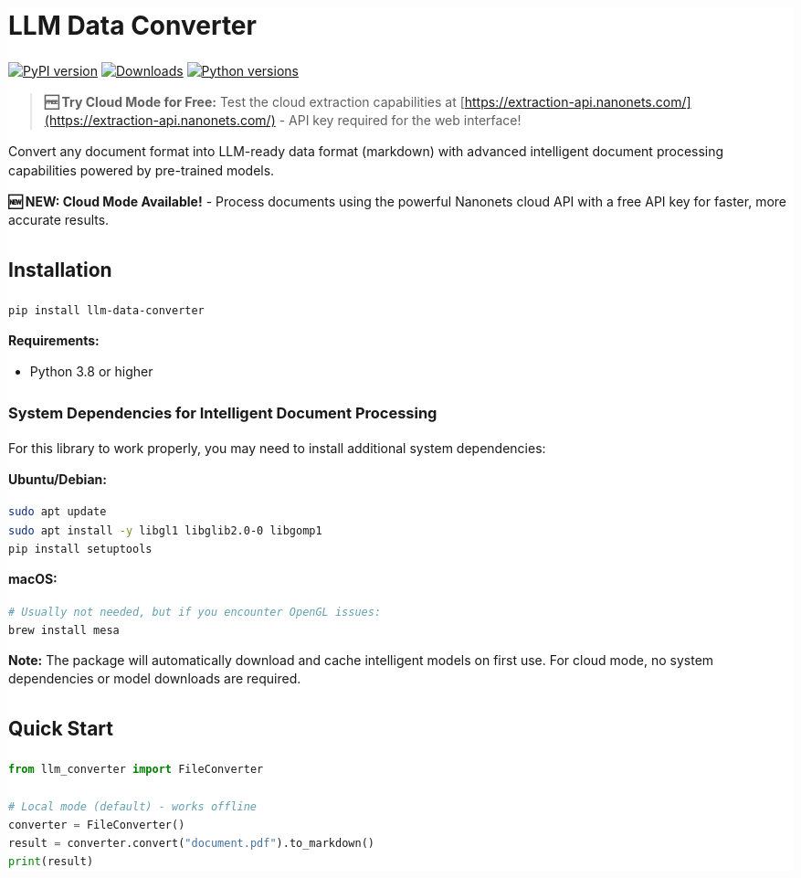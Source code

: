 # LLM Data Converter

[![PyPI version](https://badge.fury.io/py/llm-data-converter.svg)](https://badge.fury.io/py/llm-data-converter)
[![Downloads](https://pepy.tech/badge/llm-data-converter)](https://pepy.tech/project/llm-data-converter)
[![Python versions](https://img.shields.io/pypi/pyversions/llm-data-converter)](https://pypi.org/project/llm-data-converter/)

> **🆓 Try Cloud Mode for Free:** Test the cloud extraction capabilities at [https://extraction-api.nanonets.com/](https://extraction-api.nanonets.com/) - API key required for the web interface!

Convert any document format into LLM-ready data format (markdown) with advanced intelligent document processing capabilities powered by pre-trained models.

**🆕 NEW: Cloud Mode Available!** - Process documents using the powerful Nanonets cloud API with a free API key for faster, more accurate results.

## Installation

```bash
pip install llm-data-converter
```

**Requirements:**
- Python 3.8 or higher

### System Dependencies for Intelligent Document Processing

For this library to work properly, you may need to install additional system dependencies:

**Ubuntu/Debian:**
```bash
sudo apt update
sudo apt install -y libgl1 libglib2.0-0 libgomp1
pip install setuptools
```

**macOS:**
```bash
# Usually not needed, but if you encounter OpenGL issues:
brew install mesa
```

**Note:** The package will automatically download and cache intelligent models on first use. For cloud mode, no system dependencies or model downloads are required.

## Quick Start

```python
from llm_converter import FileConverter

# Local mode (default) - works offline
converter = FileConverter()
result = converter.convert("document.pdf").to_markdown()
print(result)
```
